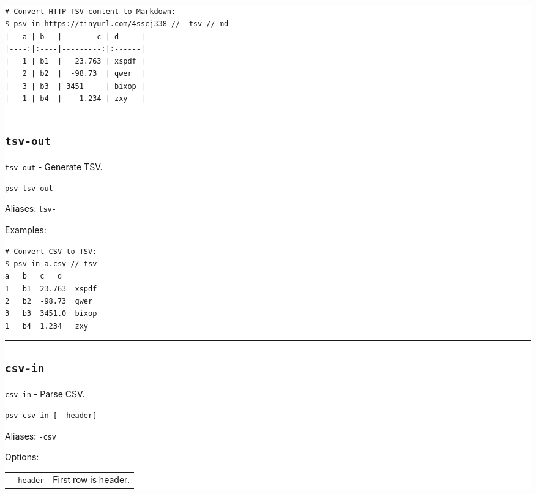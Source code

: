 
```NONE
# Convert HTTP TSV content to Markdown:
$ psv in https://tinyurl.com/4sscj338 // -tsv // md
|   a | b   |        c | d     |
|----:|:----|---------:|:------|
|   1 | b1  |   23.763 | xspdf |
|   2 | b2  |  -98.73  | qwer  |
|   3 | b3  | 3451     | bixop |
|   1 | b4  |    1.234 | zxy   |
```



----------------------------------------------------------

## `tsv-out`

`tsv-out` - Generate TSV.

```NONE
psv tsv-out
```


Aliases: `tsv-`

Examples:

```NONE
# Convert CSV to TSV:
$ psv in a.csv // tsv-
a	b	c	d
1	b1	23.763	xspdf
2	b2	-98.73	qwer
3	b3	3451.0	bixop
1	b4	1.234	zxy
```



----------------------------------------------------------

## `csv-in`

`csv-in` - Parse CSV.

```NONE
psv csv-in [--header]
```


Aliases: `-csv`

Options:

|             |                      |
| ----------- | -------------------- |
|  `--header` | First row is header. |
